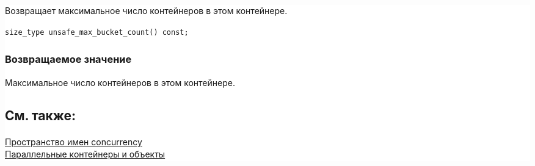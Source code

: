 Возвращает максимальное число контейнеров в этом контейнере.

```
size_type unsafe_max_bucket_count() const;
```

### <a name="return-value"></a>Возвращаемое значение

Максимальное число контейнеров в этом контейнере.

## <a name="see-also"></a>См. также:

[Пространство имен concurrency](concurrency-namespace.md)<br/>
[Параллельные контейнеры и объекты](../../../parallel/concrt/parallel-containers-and-objects.md)
